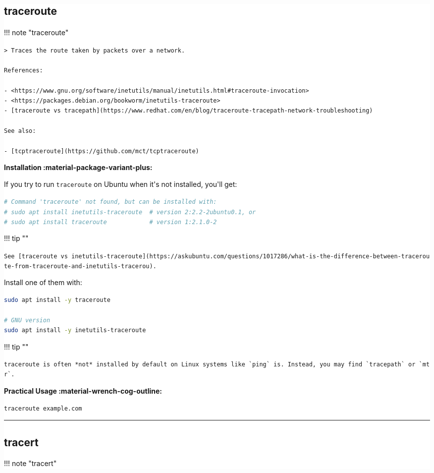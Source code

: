 
## traceroute

!!! note "traceroute"

	> Traces the route taken by packets over a network.

	References:

	- <https://www.gnu.org/software/inetutils/manual/inetutils.html#traceroute-invocation>
	- <https://packages.debian.org/bookworm/inetutils-traceroute>
	- [traceroute vs tracepath](https://www.redhat.com/en/blog/traceroute-tracepath-network-troubleshooting)

	See also:

	- [tcptraceroute](https://github.com/mct/tcptraceroute)

**Installation :material-package-variant-plus:**

If you try to run `traceroute` on Ubuntu when it's not installed, you'll get:

```bash
# Command 'traceroute' not found, but can be installed with:
# sudo apt install inetutils-traceroute  # version 2:2.2-2ubuntu0.1, or
# sudo apt install traceroute            # version 1:2.1.0-2
```

!!! tip ""

	See [traceroute vs inetutils-traceroute](https://askubuntu.com/questions/1017286/what-is-the-difference-between-traceroute-from-traceroute-and-inetutils-tracerou).

Install one of them with:

```bash
sudo apt install -y traceroute

# GNU version
sudo apt install -y inetutils-traceroute
```

!!! tip ""

	traceroute is often *not* installed by default on Linux systems like `ping` is. Instead, you may find `tracepath` or `mtr`.

**Practical Usage :material-wrench-cog-outline:**

```bash
traceroute example.com
```

---


## tracert

!!! note "tracert"
